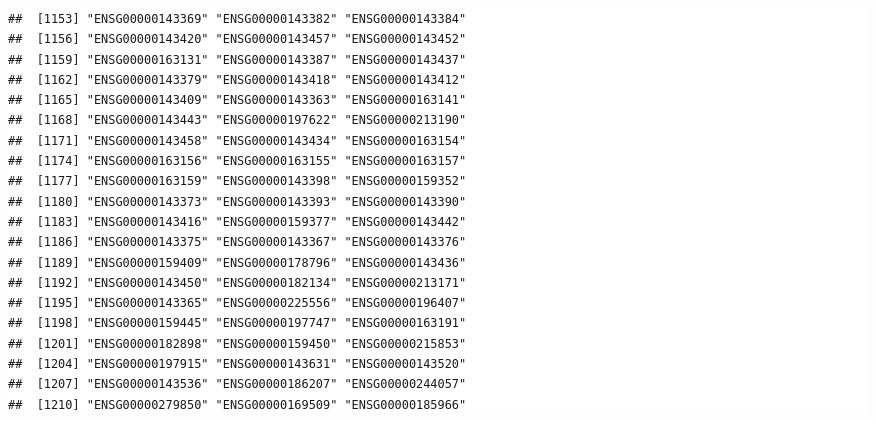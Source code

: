     ##  [1153] "ENSG00000143369" "ENSG00000143382" "ENSG00000143384"
    ##  [1156] "ENSG00000143420" "ENSG00000143457" "ENSG00000143452"
    ##  [1159] "ENSG00000163131" "ENSG00000143387" "ENSG00000143437"
    ##  [1162] "ENSG00000143379" "ENSG00000143418" "ENSG00000143412"
    ##  [1165] "ENSG00000143409" "ENSG00000143363" "ENSG00000163141"
    ##  [1168] "ENSG00000143443" "ENSG00000197622" "ENSG00000213190"
    ##  [1171] "ENSG00000143458" "ENSG00000143434" "ENSG00000163154"
    ##  [1174] "ENSG00000163156" "ENSG00000163155" "ENSG00000163157"
    ##  [1177] "ENSG00000163159" "ENSG00000143398" "ENSG00000159352"
    ##  [1180] "ENSG00000143373" "ENSG00000143393" "ENSG00000143390"
    ##  [1183] "ENSG00000143416" "ENSG00000159377" "ENSG00000143442"
    ##  [1186] "ENSG00000143375" "ENSG00000143367" "ENSG00000143376"
    ##  [1189] "ENSG00000159409" "ENSG00000178796" "ENSG00000143436"
    ##  [1192] "ENSG00000143450" "ENSG00000182134" "ENSG00000213171"
    ##  [1195] "ENSG00000143365" "ENSG00000225556" "ENSG00000196407"
    ##  [1198] "ENSG00000159445" "ENSG00000197747" "ENSG00000163191"
    ##  [1201] "ENSG00000182898" "ENSG00000159450" "ENSG00000215853"
    ##  [1204] "ENSG00000197915" "ENSG00000143631" "ENSG00000143520"
    ##  [1207] "ENSG00000143536" "ENSG00000186207" "ENSG00000244057"
    ##  [1210] "ENSG00000279850" "ENSG00000169509" "ENSG00000185966"